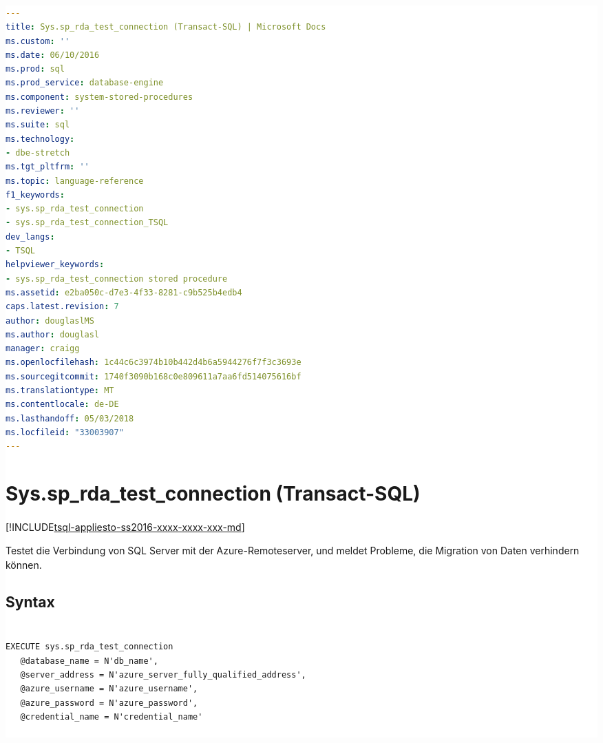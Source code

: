```yaml
---
title: Sys.sp_rda_test_connection (Transact-SQL) | Microsoft Docs
ms.custom: ''
ms.date: 06/10/2016
ms.prod: sql
ms.prod_service: database-engine
ms.component: system-stored-procedures
ms.reviewer: ''
ms.suite: sql
ms.technology:
- dbe-stretch
ms.tgt_pltfrm: ''
ms.topic: language-reference
f1_keywords:
- sys.sp_rda_test_connection
- sys.sp_rda_test_connection_TSQL
dev_langs:
- TSQL
helpviewer_keywords:
- sys.sp_rda_test_connection stored procedure
ms.assetid: e2ba050c-d7e3-4f33-8281-c9b525b4edb4
caps.latest.revision: 7
author: douglaslMS
ms.author: douglasl
manager: craigg
ms.openlocfilehash: 1c44c6c3974b10b442d4b6a5944276f7f3c3693e
ms.sourcegitcommit: 1740f3090b168c0e809611a7aa6fd514075616bf
ms.translationtype: MT
ms.contentlocale: de-DE
ms.lasthandoff: 05/03/2018
ms.locfileid: "33003907"
---
```

# <a name="syssprdatestconnection-transact-sql"></a>Sys.sp_rda_test_connection (Transact-SQL)
[!INCLUDE[tsql-appliesto-ss2016-xxxx-xxxx-xxx-md](../../includes/tsql-appliesto-ss2016-xxxx-xxxx-xxx-md.md)]

  Testet die Verbindung von SQL Server mit der Azure-Remoteserver, und meldet Probleme, die Migration von Daten verhindern können.  
  
## <a name="syntax"></a>Syntax  
  
```  
  
EXECUTE sys.sp_rda_test_connection  
   @database_name = N'db_name',   
   @server_address = N'azure_server_fully_qualified_address',  
   @azure_username = N'azure_username',   
   @azure_password = N'azure_password',  
   @credential_name = N'credential_name'  
  
```  
  